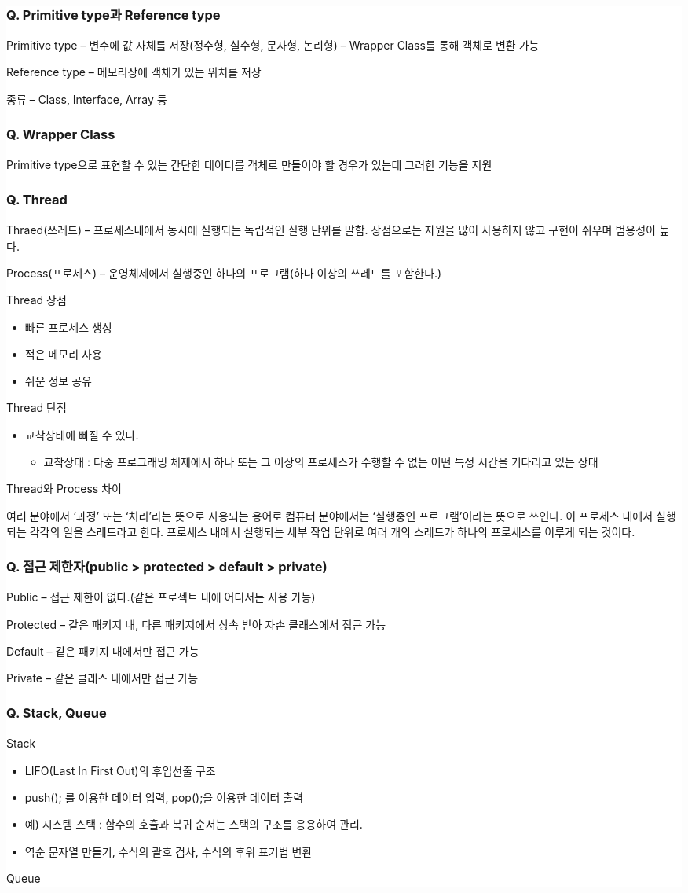### Q. Primitive type과 Reference type

Primitive type – 변수에 값 자체를 저장(정수형, 실수형, 문자형, 논리형) – Wrapper Class를 통해 객체로 변환 가능

Reference type – 메모리상에 객체가 있는 위치를 저장

종류 – Class, Interface, Array 등

### Q. Wrapper Class

Primitive type으로 표현할 수 있는 간단한 데이터를 객체로 만들어야 할 경우가 있는데 그러한 기능을 지원

### Q. Thread

Thraed(쓰레드) – 프로세스내에서 동시에 실행되는 독립적인 실행 단위를 말함. 장점으로는 자원을 많이 사용하지 않고 구현이 쉬우며 범용성이 높다.

Process(프로세스) – 운영체제에서 실행중인 하나의 프로그램(하나 이상의 쓰레드를 포함한다.)

Thread 장점

- 빠른 프로세스 생성

- 적은 메모리 사용

- 쉬운 정보 공유

Thread 단점

- 교착상태에 빠질 수 있다.

  - 교착상태 : 다중 프로그래밍 체제에서 하나 또는 그 이상의 프로세스가 수행할 수 없는 어떤 특정 시간을 기다리고 있는 상태

Thread와 Process 차이

여러 분야에서 ‘과정’ 또는 ‘처리’라는 뜻으로 사용되는 용어로 컴퓨터 분야에서는 ‘실행중인 프로그램’이라는 뜻으로 쓰인다. 이 프로세스 내에서 실행되는 각각의 일을 스레드라고 한다. 프로세스 내에서 실행되는 세부 작업 단위로 여러 개의 스레드가 하나의 프로세스를 이루게 되는 것이다.

### Q. 접근 제한자(public > protected > default > private)

Public – 접근 제한이 없다.(같은 프로젝트 내에 어디서든 사용 가능)

Protected – 같은 패키지 내, 다른 패키지에서 상속 받아 자손 클래스에서 접근 가능

Default – 같은 패키지 내에서만 접근 가능

Private – 같은 클래스 내에서만 접근 가능

### Q. Stack, Queue

Stack

- LIFO(Last In First Out)의 후입선출 구조

- push(); 를 이용한 데이터 입력, pop();을 이용한 데이터 출력

- 예) 시스템 스택 : 함수의 호출과 복귀 순서는 스택의 구조를 응용하여 관리.

- 역순 문자열 만들기, 수식의 괄호 검사, 수식의 후위 표기법 변환

Queue
